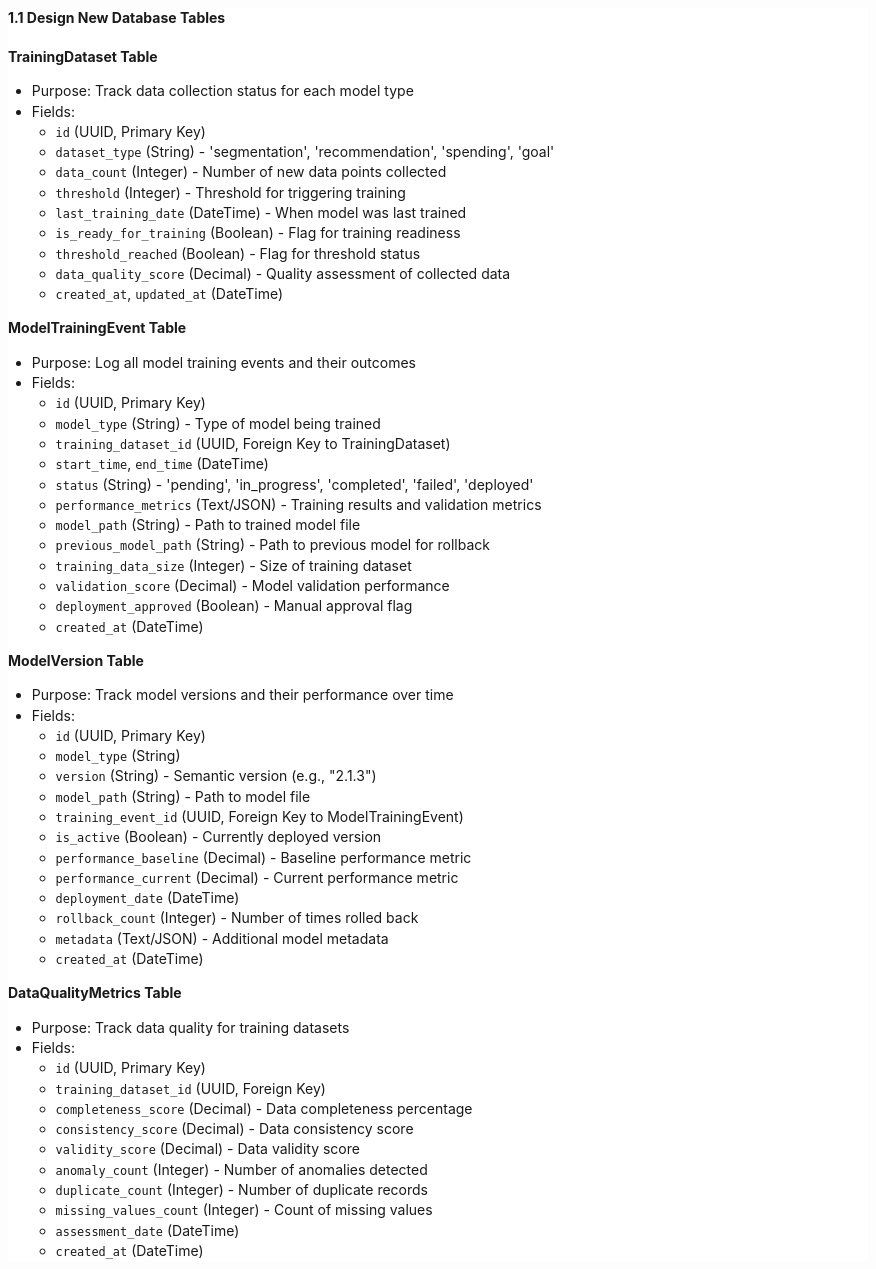 #### 1.1 Design New Database Tables

**TrainingDataset Table**

- Purpose: Track data collection status for each model type
- Fields:
  - `id` (UUID, Primary Key)
  - `dataset_type` (String) - 'segmentation', 'recommendation', 'spending', 'goal'
  - `data_count` (Integer) - Number of new data points collected
  - `threshold` (Integer) - Threshold for triggering training
  - `last_training_date` (DateTime) - When model was last trained
  - `is_ready_for_training` (Boolean) - Flag for training readiness
  - `threshold_reached` (Boolean) - Flag for threshold status
  - `data_quality_score` (Decimal) - Quality assessment of collected data
  - `created_at`, `updated_at` (DateTime)

**ModelTrainingEvent Table**

- Purpose: Log all model training events and their outcomes
- Fields:
  - `id` (UUID, Primary Key)
  - `model_type` (String) - Type of model being trained
  - `training_dataset_id` (UUID, Foreign Key to TrainingDataset)
  - `start_time`, `end_time` (DateTime)
  - `status` (String) - 'pending', 'in_progress', 'completed', 'failed', 'deployed'
  - `performance_metrics` (Text/JSON) - Training results and validation metrics
  - `model_path` (String) - Path to trained model file
  - `previous_model_path` (String) - Path to previous model for rollback
  - `training_data_size` (Integer) - Size of training dataset
  - `validation_score` (Decimal) - Model validation performance
  - `deployment_approved` (Boolean) - Manual approval flag
  - `created_at` (DateTime)

**ModelVersion Table**

- Purpose: Track model versions and their performance over time
- Fields:
  - `id` (UUID, Primary Key)
  - `model_type` (String)
  - `version` (String) - Semantic version (e.g., "2.1.3")
  - `model_path` (String) - Path to model file
  - `training_event_id` (UUID, Foreign Key to ModelTrainingEvent)
  - `is_active` (Boolean) - Currently deployed version
  - `performance_baseline` (Decimal) - Baseline performance metric
  - `performance_current` (Decimal) - Current performance metric
  - `deployment_date` (DateTime)
  - `rollback_count` (Integer) - Number of times rolled back
  - `metadata` (Text/JSON) - Additional model metadata
  - `created_at` (DateTime)

**DataQualityMetrics Table**

- Purpose: Track data quality for training datasets
- Fields:
  - `id` (UUID, Primary Key)
  - `training_dataset_id` (UUID, Foreign Key)
  - `completeness_score` (Decimal) - Data completeness percentage
  - `consistency_score` (Decimal) - Data consistency score
  - `validity_score` (Decimal) - Data validity score
  - `anomaly_count` (Integer) - Number of anomalies detected
  - `duplicate_count` (Integer) - Number of duplicate records
  - `missing_values_count` (Integer) - Count of missing values
  - `assessment_date` (DateTime)
  - `created_at` (DateTime)
